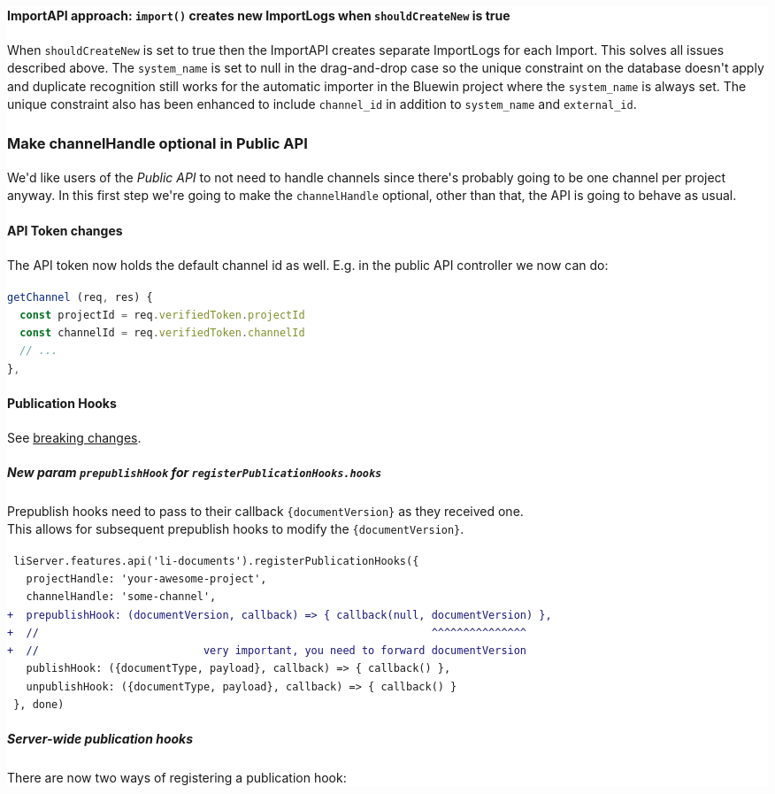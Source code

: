 #### ImportAPI approach: `import()` creates new ImportLogs when `shouldCreateNew` is true

When `shouldCreateNew` is set to true then the ImportAPI creates separate ImportLogs for each Import. This solves all issues described above.
The `system_name` is set to null in the drag-and-drop case so the unique constraint on the database doesn't apply and duplicate recognition still works for the automatic importer in the Bluewin project where the `system_name` is always set.
The unique constraint also has been enhanced to include `channel_id` in addition to `system_name` and `external_id`.

### Make channelHandle optional in Public API 

We'd like users of the _Public API_ to not need to handle channels since there's probably going to be one channel per project anyway. In this first step we're going to make the `channelHandle` optional, other than that, the API is going to behave as usual.

#### API Token changes

The API token now holds the default channel id as well. E.g. in the public API controller we now can do:

```js
getChannel (req, res) {
  const projectId = req.verifiedToken.projectId
  const channelId = req.verifiedToken.channelId
  // ...
},
```

#### Publication Hooks

See [breaking changes](#publication-hooks).

##### New param `prepublishHook` for `registerPublicationHooks.hooks`

Prepublish hooks need to pass to their callback `{documentVersion}` as they received one.  
This allows for subsequent prepublish hooks to modify the `{documentVersion}`.

```diff
 liServer.features.api('li-documents').registerPublicationHooks({
   projectHandle: 'your-awesome-project',
   channelHandle: 'some-channel',
+  prepublishHook: (documentVersion, callback) => { callback(null, documentVersion) },
+  //                                                              ^^^^^^^^^^^^^^^
+  //                          very important, you need to forward documentVersion
   publishHook: ({documentType, payload}, callback) => { callback() },
   unpublishHook: ({documentType, payload}, callback) => { callback() }
 }, done)
```

##### Server-wide publication hooks

There are now two ways of registering a publication hook:
